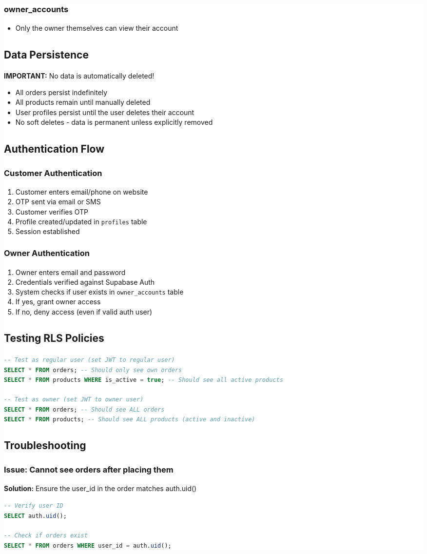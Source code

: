 ### owner_accounts
- Only the owner themselves can view their account

## Data Persistence

**IMPORTANT:** No data is automatically deleted!

- All orders persist indefinitely
- All products remain until manually deleted
- User profiles persist until the user deletes their account
- No soft deletes - data is permanent unless explicitly removed

## Authentication Flow

### Customer Authentication
1. Customer enters email/phone on website
2. OTP sent via email or SMS
3. Customer verifies OTP
4. Profile created/updated in `profiles` table
5. Session established

### Owner Authentication
1. Owner enters email and password
2. Credentials verified against Supabase Auth
3. System checks if user exists in `owner_accounts` table
4. If yes, grant owner access
5. If no, deny access (even if valid auth user)

## Testing RLS Policies

```sql
-- Test as regular user (set JWT to regular user)
SELECT * FROM orders; -- Should only see own orders
SELECT * FROM products WHERE is_active = true; -- Should see all active products

-- Test as owner (set JWT to owner user)
SELECT * FROM orders; -- Should see ALL orders
SELECT * FROM products; -- Should see ALL products (active and inactive)
```

## Troubleshooting

### Issue: Cannot see orders after placing them
**Solution:** Ensure the user_id in the order matches auth.uid()

```sql
-- Verify user ID
SELECT auth.uid();

-- Check if orders exist
SELECT * FROM orders WHERE user_id = auth.uid();
```
